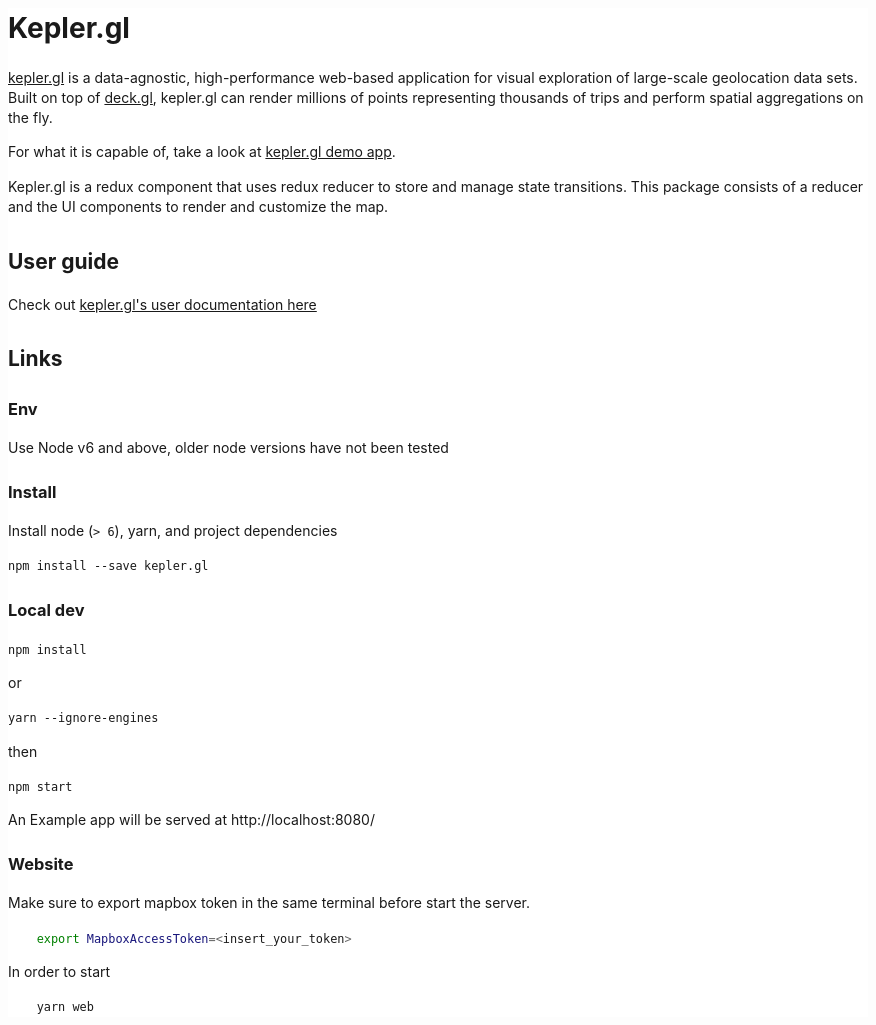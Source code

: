 # Kepler.gl

[kepler.gl](http://www.kepler.gl/) is a data-agnostic, high-performance web-based application for visual exploration of large-scale geolocation data sets. Built on top of [deck.gl](http://uber.github.io/deck.gl/#/), kepler.gl can render millions of points representing thousands of trips and perform spatial aggregations on the fly.

For what it is capable of, take a look at [kepler.gl demo app](https://uber.github.io/kepler.gl/#/demo).

Kepler.gl is a redux component that uses redux reducer to store and manage state transitions.
This package consists of a reducer and the UI components to render and customize the map.

## User guide
Check out [kepler.gl's user documentation here](docs/a-introduction.md)

## Links

### Env
Use Node v6 and above, older node versions have not been tested

### Install
Install node (`> 6`), yarn, and project dependencies

```
npm install --save kepler.gl
```

### Local dev
```
npm install
```
or
```
yarn --ignore-engines
```
then
```
npm start
```
An Example app will be served at
http://localhost:8080/

### Website

Make sure to export mapbox token in the same terminal before start the server.
```sh
    export MapboxAccessToken=<insert_your_token>
```

In order to start
```
    yarn web
```
